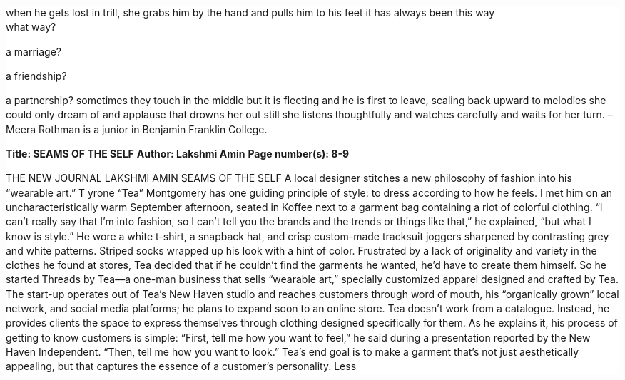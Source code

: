 when he gets lost in trill, she grabs him by the hand 
and pulls him to his feet
it has always been this way 	
what way?
	
a marriage?
	
a friendship? 
	
a partnership?
sometimes they touch in the middle
but it is fleeting and he is first to leave, scaling back upward
to melodies she could only dream of and applause that drowns her out
still she listens thoughtfully
and watches carefully
and waits for her turn. 
– Meera Rothman is a junior in 
Benjamin Franklin College.


**Title: SEAMS OF THE SELF**
**Author: Lakshmi Amin**
**Page number(s): 8-9**

THE  NEW  JOURNAL
LAKSHMI AMIN
SEAMS OF THE SELF
A local designer stitches a new philosophy of fashion 
into his “wearable art.”
T
yrone “Tea” Montgomery has one 
guiding principle of style: to dress 
according to how he feels. I met him 
on an uncharacteristically warm September 
afternoon, seated in Koffee next to a garment 
bag containing a riot of colorful clothing. “I 
can’t really say that I’m into fashion, so I can’t 
tell you the brands and the trends or things like 
that,” he explained, “but what I know is style.” 
He wore a white t-shirt, a snapback hat, and 
crisp custom-made tracksuit joggers sharpened 
by contrasting grey and white patterns. Striped 
socks wrapped up his look with a hint of color. 
Frustrated by a lack of originality and variety 
in the clothes he found at stores, Tea decided 
that if he couldn’t find the garments he wanted, 
he’d have to create them himself.
So he started Threads by Tea—a one-man 
business that sells “wearable art,” specially 
customized apparel designed and crafted by 
Tea. The start-up operates out of Tea’s New 
Haven studio and reaches customers through 
word of mouth, his “organically grown” local 
network, and social media platforms; he plans 
to expand soon to an online store.
Tea doesn’t work from a catalogue. Instead, he 
provides clients the space to express themselves 
through clothing designed specifically for 
them. As he explains it, his process of getting to 
know customers is simple: “First, tell me how 
you want to feel,” he said during a presentation 
reported by the New Haven Independent. 
“Then, tell me how you want to look.” Tea’s 
end goal is to make a garment that’s not just 
aesthetically appealing, but that captures 
the essence of a customer’s personality. Less 